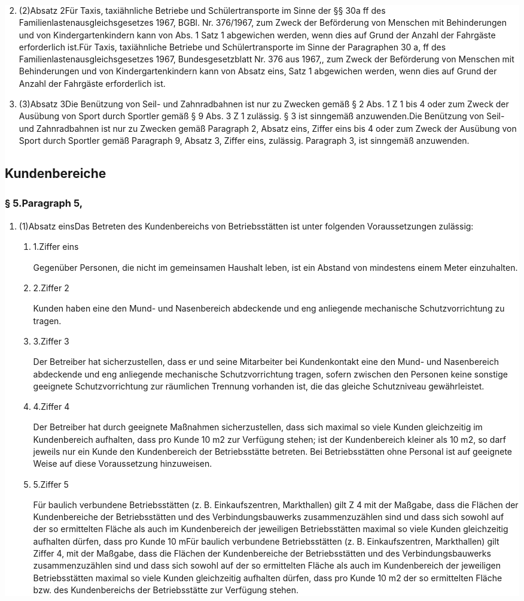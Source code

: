 2.  (2)Absatz 2Für Taxis, taxiähnliche Betriebe und Schülertransporte im Sinne der §§ 30a ff des Familienlastenausgleichsgesetzes 1967, BGBl. Nr. 376/1967, zum Zweck der Beförderung von Menschen mit Behinderungen und von Kindergartenkindern kann von Abs. 1 Satz 1 abgewichen werden, wenn dies auf Grund der Anzahl der Fahrgäste erforderlich ist.Für Taxis, taxiähnliche Betriebe und Schülertransporte im Sinne der Paragraphen 30 a, ff des Familienlastenausgleichsgesetzes 1967, Bundesgesetzblatt Nr. 376 aus 1967,, zum Zweck der Beförderung von Menschen mit Behinderungen und von Kindergartenkindern kann von Absatz eins, Satz 1 abgewichen werden, wenn dies auf Grund der Anzahl der Fahrgäste erforderlich ist.
    
3.  (3)Absatz 3Die Benützung von Seil- und Zahnradbahnen ist nur zu Zwecken gemäß § 2 Abs. 1 Z 1 bis 4 oder zum Zweck der Ausübung von Sport durch Sportler gemäß § 9 Abs. 3 Z 1 zulässig. § 3 ist sinngemäß anzuwenden.Die Benützung von Seil- und Zahnradbahnen ist nur zu Zwecken gemäß Paragraph 2, Absatz eins, Ziffer eins bis 4 oder zum Zweck der Ausübung von Sport durch Sportler gemäß Paragraph 9, Absatz 3, Ziffer eins, zulässig. Paragraph 3, ist sinngemäß anzuwenden.
    

Kundenbereiche
--------------

### § 5.Paragraph 5,

1.  (1)Absatz einsDas Betreten des Kundenbereichs von Betriebsstätten ist unter folgenden Voraussetzungen zulässig:
    
    1.  1.Ziffer eins
        
        Gegenüber Personen, die nicht im gemeinsamen Haushalt leben, ist ein Abstand von mindestens einem Meter einzuhalten.
        
    2.  2.Ziffer 2
        
        Kunden haben eine den Mund- und Nasenbereich abdeckende und eng anliegende mechanische Schutzvorrichtung zu tragen.
        
    3.  3.Ziffer 3
        
        Der Betreiber hat sicherzustellen, dass er und seine Mitarbeiter bei Kundenkontakt eine den Mund- und Nasenbereich abdeckende und eng anliegende mechanische Schutzvorrichtung tragen, sofern zwischen den Personen keine sonstige geeignete Schutzvorrichtung zur räumlichen Trennung vorhanden ist, die das gleiche Schutzniveau gewährleistet.
        
    4.  4.Ziffer 4
        
        Der Betreiber hat durch geeignete Maßnahmen sicherzustellen, dass sich maximal so viele Kunden gleichzeitig im Kundenbereich aufhalten, dass pro Kunde 10 m2 zur Verfügung stehen; ist der Kundenbereich kleiner als 10 m2, so darf jeweils nur ein Kunde den Kundenbereich der Betriebsstätte betreten. Bei Betriebsstätten ohne Personal ist auf geeignete Weise auf diese Voraussetzung hinzuweisen.
        
    5.  5.Ziffer 5
        
        Für baulich verbundene Betriebsstätten (z. B. Einkaufszentren, Markthallen) gilt Z 4 mit der Maßgabe, dass die Flächen der Kundenbereiche der Betriebsstätten und des Verbindungsbauwerks zusammenzuzählen sind und dass sich sowohl auf der so ermittelten Fläche als auch im Kundenbereich der jeweiligen Betriebsstätten maximal so viele Kunden gleichzeitig aufhalten dürfen, dass pro Kunde 10 mFür baulich verbundene Betriebsstätten (z. B. Einkaufszentren, Markthallen) gilt Ziffer 4, mit der Maßgabe, dass die Flächen der Kundenbereiche der Betriebsstätten und des Verbindungsbauwerks zusammenzuzählen sind und dass sich sowohl auf der so ermittelten Fläche als auch im Kundenbereich der jeweiligen Betriebsstätten maximal so viele Kunden gleichzeitig aufhalten dürfen, dass pro Kunde 10 m2 der so ermittelten Fläche bzw. des Kundenbereichs der Betriebsstätte zur Verfügung stehen.
        